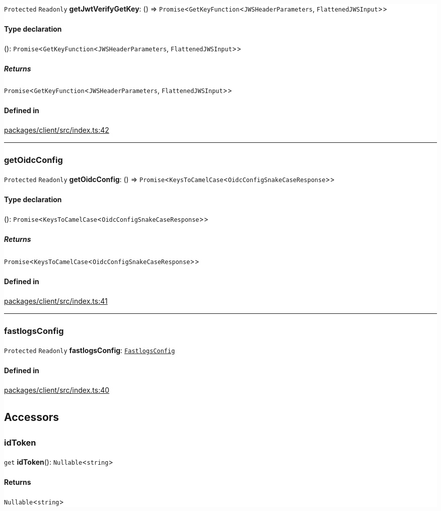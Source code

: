 `Protected` `Readonly` **getJwtVerifyGetKey**: () => `Promise`<`GetKeyFunction`<`JWSHeaderParameters`, `FlattenedJWSInput`\>\>

#### Type declaration

(): `Promise`<`GetKeyFunction`<`JWSHeaderParameters`, `FlattenedJWSInput`\>\>

##### Returns

`Promise`<`GetKeyFunction`<`JWSHeaderParameters`, `FlattenedJWSInput`\>\>

#### Defined in

[packages/client/src/index.ts:42](https://github.com/fastlogs-docs.khulnasoft.com/js/blob/f0f78e6/packages/client/src/index.ts#L42)

---

### getOidcConfig

`Protected` `Readonly` **getOidcConfig**: () => `Promise`<`KeysToCamelCase`<`OidcConfigSnakeCaseResponse`\>\>

#### Type declaration

(): `Promise`<`KeysToCamelCase`<`OidcConfigSnakeCaseResponse`\>\>

##### Returns

`Promise`<`KeysToCamelCase`<`OidcConfigSnakeCaseResponse`\>\>

#### Defined in

[packages/client/src/index.ts:41](https://github.com/fastlogs-docs.khulnasoft.com/js/blob/f0f78e6/packages/client/src/index.ts#L41)

---

### fastlogsConfig

`Protected` `Readonly` **fastlogsConfig**: [`FastlogsConfig`](../types/FastlogsConfig.md)

#### Defined in

[packages/client/src/index.ts:40](https://github.com/fastlogs-docs.khulnasoft.com/js/blob/f0f78e6/packages/client/src/index.ts#L40)

## Accessors

### idToken

`get` **idToken**(): `Nullable`<`string`\>

#### Returns

`Nullable`<`string`\>
